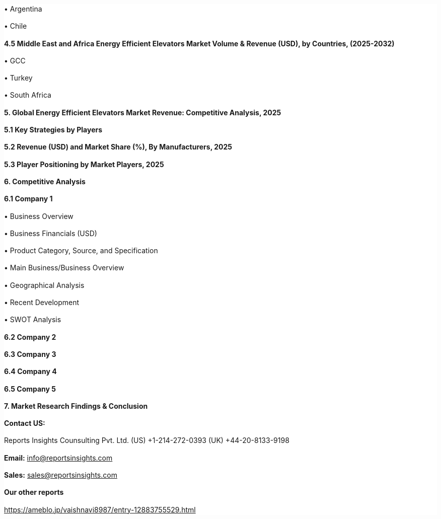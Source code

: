 • Argentina

• Chile

<strong>4.5 Middle East and Africa Energy Efficient Elevators Market Volume &amp; Revenue (USD), by Countries, (2025-2032)</strong>

• GCC

• Turkey

• South Africa

<strong>5. Global Energy Efficient Elevators Market Revenue: Competitive Analysis, 2025</strong>

<strong>5.1 Key Strategies by Players</strong>

<strong>5.2 Revenue (USD) and Market Share (%), By Manufacturers, 2025</strong>

<strong>5.3 Player Positioning by Market Players, 2025</strong>

<strong>6. Competitive Analysis</strong>

<strong>6.1 Company 1</strong>

• Business Overview

• Business Financials (USD)

• Product Category, Source, and Specification

• Main Business/Business Overview

• Geographical Analysis

• Recent Development

• SWOT Analysis

<strong>6.2 Company 2</strong>

<strong>6.3 Company 3</strong>

<strong>6.4 Company 4</strong>

<strong>6.5 Company 5</strong>

<strong>7. Market Research Findings &amp; Conclusion</strong>

<strong>Contact US:</strong>

Reports Insights Counsulting Pvt. Ltd.
(US) +1-214-272-0393
(UK) +44-20-8133-9198
<p class=""""><b>Email:</b> <a href=mailto:info@reportsinsights.com>info@reportsinsights.com</a></p>
<p class=""""><b>Sales:</b> <a href=mailto:sales@reportsinsights.com>sales@reportsinsights.com</a></p>

<strong>Our other reports</strong>

<a href=https://ameblo.jp/vaishnavi8987/entry-12883755529.html>https://ameblo.jp/vaishnavi8987/entry-12883755529.html</a>
